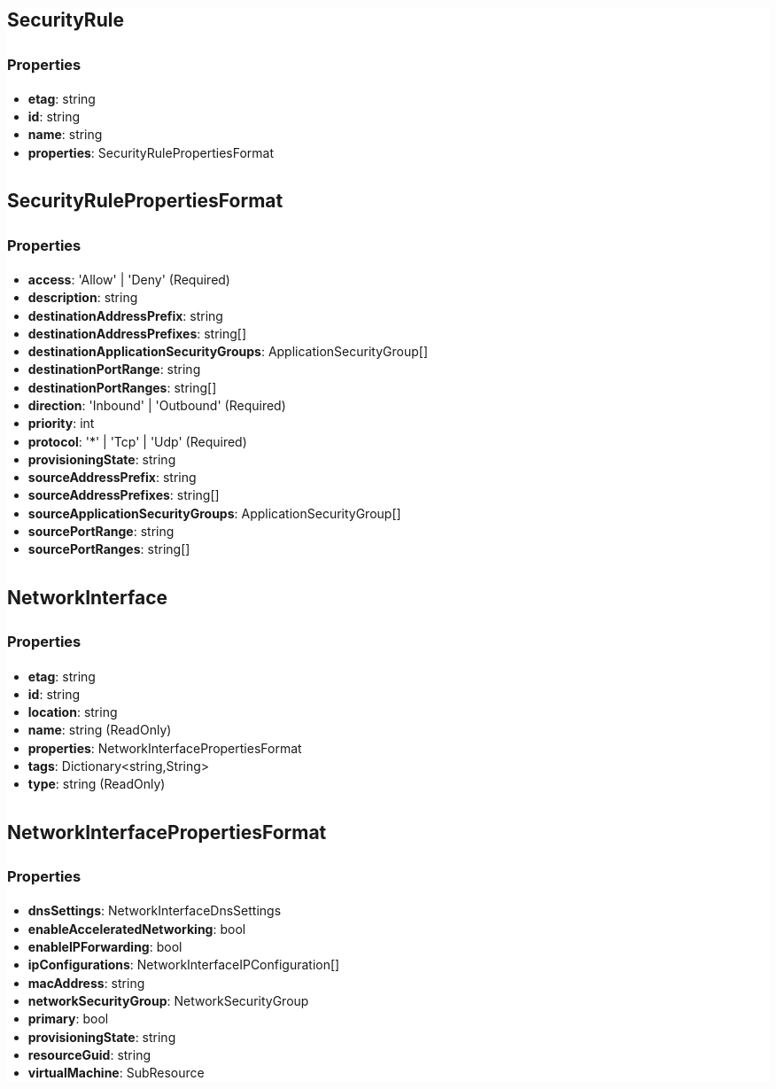 ## SecurityRule
### Properties
* **etag**: string
* **id**: string
* **name**: string
* **properties**: SecurityRulePropertiesFormat

## SecurityRulePropertiesFormat
### Properties
* **access**: 'Allow' | 'Deny' (Required)
* **description**: string
* **destinationAddressPrefix**: string
* **destinationAddressPrefixes**: string[]
* **destinationApplicationSecurityGroups**: ApplicationSecurityGroup[]
* **destinationPortRange**: string
* **destinationPortRanges**: string[]
* **direction**: 'Inbound' | 'Outbound' (Required)
* **priority**: int
* **protocol**: '*' | 'Tcp' | 'Udp' (Required)
* **provisioningState**: string
* **sourceAddressPrefix**: string
* **sourceAddressPrefixes**: string[]
* **sourceApplicationSecurityGroups**: ApplicationSecurityGroup[]
* **sourcePortRange**: string
* **sourcePortRanges**: string[]

## NetworkInterface
### Properties
* **etag**: string
* **id**: string
* **location**: string
* **name**: string (ReadOnly)
* **properties**: NetworkInterfacePropertiesFormat
* **tags**: Dictionary<string,String>
* **type**: string (ReadOnly)

## NetworkInterfacePropertiesFormat
### Properties
* **dnsSettings**: NetworkInterfaceDnsSettings
* **enableAcceleratedNetworking**: bool
* **enableIPForwarding**: bool
* **ipConfigurations**: NetworkInterfaceIPConfiguration[]
* **macAddress**: string
* **networkSecurityGroup**: NetworkSecurityGroup
* **primary**: bool
* **provisioningState**: string
* **resourceGuid**: string
* **virtualMachine**: SubResource
